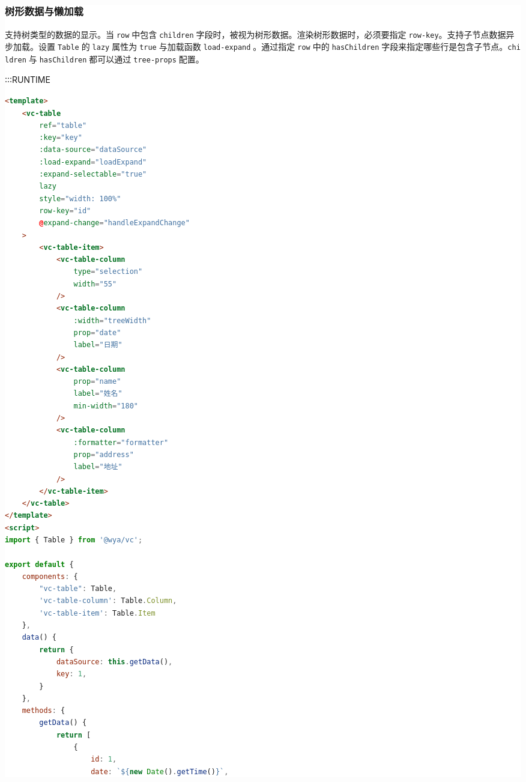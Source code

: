 ### 树形数据与懒加载
支持树类型的数据的显示。当 `row` 中包含 `children` 字段时，被视为树形数据。渲染树形数据时，必须要指定 `row-key`。支持子节点数据异步加载。设置 `Table` 的 `lazy` 属性为 `true` 与加载函数 `load-expand` 。通过指定 `row` 中的 `hasChildren` 字段来指定哪些行是包含子节点。`children` 与 `hasChildren` 都可以通过 `tree-props` 配置。

:::RUNTIME
```html
<template>
	<vc-table
		ref="table"
		:key="key"
		:data-source="dataSource"
		:load-expand="loadExpand"
		:expand-selectable="true"
		lazy
		style="width: 100%"
		row-key="id"
		@expand-change="handleExpandChange"
	>
		<vc-table-item>
			<vc-table-column
				type="selection"
				width="55"
			/>
			<vc-table-column
				:width="treeWidth"
				prop="date"
				label="日期"
			/>
			<vc-table-column
				prop="name"
				label="姓名"
				min-width="180"
			/>
			<vc-table-column
				:formatter="formatter"
				prop="address"
				label="地址"
			/>
		</vc-table-item>
	</vc-table>
</template>
<script>
import { Table } from '@wya/vc';

export default {
	components: {
		"vc-table": Table,
		'vc-table-column': Table.Column,
		'vc-table-item': Table.Item
	},
	data() {
		return {
			dataSource: this.getData(),
			key: 1,
		}
	},
	methods: {
		getData() {
			return [
				{
					id: 1,
					date: `${new Date().getTime()}`,
```